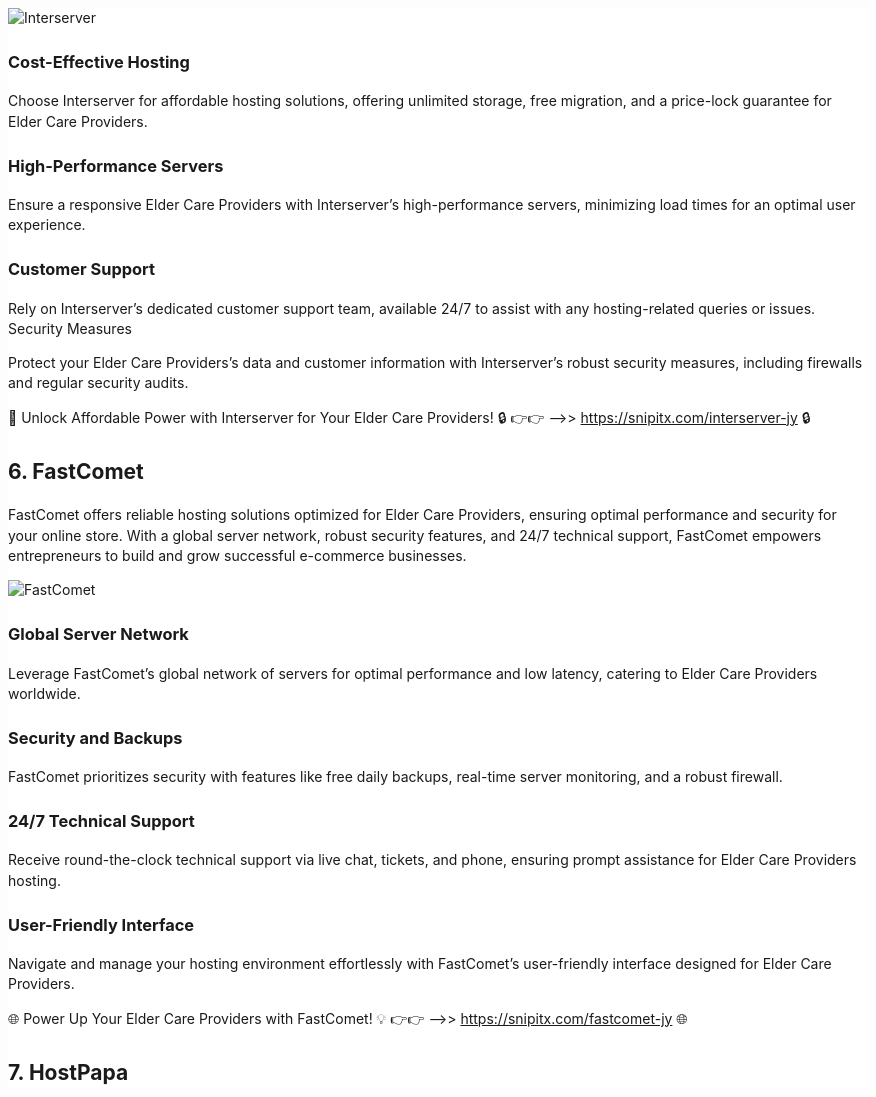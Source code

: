 ![Interserver](https://i.imgur.com/OM5dOEW.jpeg "Interserver Hosting")

### Cost-Effective Hosting
Choose Interserver for affordable hosting solutions, offering unlimited storage, free migration, and a price-lock guarantee for Elder Care Providers.

### High-Performance Servers
Ensure a responsive Elder Care Providers with Interserver’s high-performance servers, minimizing load times for an optimal user experience.

### Customer Support
Rely on Interserver’s dedicated customer support team, available 24/7 to assist with any hosting-related queries or issues.
Security Measures

Protect your Elder Care Providers’s data and customer information with Interserver’s robust security measures, including firewalls and regular security audits.

💸 Unlock Affordable Power with Interserver for Your Elder Care Providers! 🔒
👉👉 -->> https://snipitx.com/interserver-jy 🔒

## 6. FastComet

FastComet offers reliable hosting solutions optimized for Elder Care Providers, ensuring optimal performance and security for your online store. With a global server network, robust security features, and 24/7 technical support, FastComet empowers entrepreneurs to build and grow successful e-commerce businesses.

![FastComet](https://i.imgur.com/7qgXuWp.png "FastComet Hosting")

### Global Server Network
Leverage FastComet’s global network of servers for optimal performance and low latency, catering to Elder Care Providers worldwide.

### Security and Backups
FastComet prioritizes security with features like free daily backups, real-time server monitoring, and a robust firewall.

### 24/7 Technical Support
Receive round-the-clock technical support via live chat, tickets, and phone, ensuring prompt assistance for Elder Care Providers hosting.

### User-Friendly Interface
Navigate and manage your hosting environment effortlessly with FastComet’s user-friendly interface designed for Elder Care Providers.

🌐 Power Up Your Elder Care Providers with FastComet! 💡
👉👉 -->> https://snipitx.com/fastcomet-jy 🌐

## 7. HostPapa
